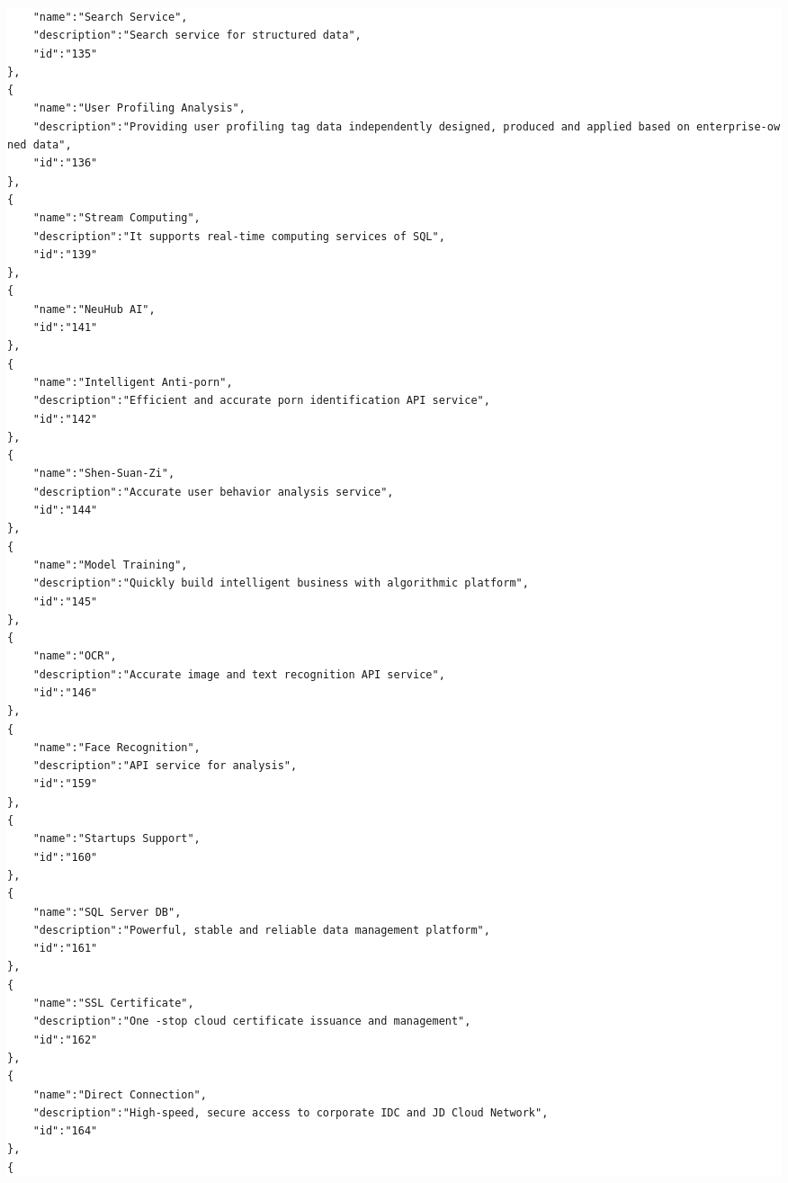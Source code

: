		"name":"Search Service",
		"description":"Search service for structured data",
		"id":"135"
	},
	{
		"name":"User Profiling Analysis",
		"description":"Providing user profiling tag data independently designed, produced and applied based on enterprise-owned data",
		"id":"136"
	},
	{
		"name":"Stream Computing",
		"description":"It supports real-time computing services of SQL",
		"id":"139"
	},
	{
		"name":"NeuHub AI",
		"id":"141"
	},
	{
		"name":"Intelligent Anti-porn",
		"description":"Efficient and accurate porn identification API service",
		"id":"142"
	},
	{
		"name":"Shen-Suan-Zi",
		"description":"Accurate user behavior analysis service",
		"id":"144"
	},
	{
		"name":"Model Training",
		"description":"Quickly build intelligent business with algorithmic platform",
		"id":"145"
	},
	{
		"name":"OCR",
		"description":"Accurate image and text recognition API service",
		"id":"146"
	},
	{
		"name":"Face Recognition",
		"description":"API service for analysis",
		"id":"159"
	},
	{
		"name":"Startups Support",
		"id":"160"
	},
	{
		"name":"SQL Server DB",
		"description":"Powerful, stable and reliable data management platform",
		"id":"161"
	},
	{
		"name":"SSL Certificate",
		"description":"One -stop cloud certificate issuance and management",
		"id":"162"
	},
	{
		"name":"Direct Connection",
		"description":"High-speed, secure access to corporate IDC and JD Cloud Network",
		"id":"164"
	},
	{